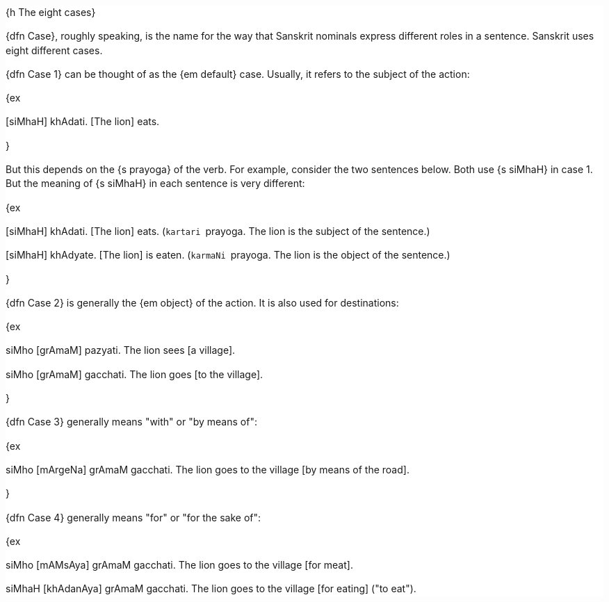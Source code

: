 
{h The eight cases}

{dfn Case}, roughly speaking, is the name for the way that Sanskrit nominals
express different roles in a sentence. Sanskrit uses eight different cases.

{dfn Case 1} can be thought of as the {em default} case. Usually, it refers to
the subject of the action:

{ex

[siMhaH] khAdati.
[The lion] eats.

}

But this depends on the {s prayoga} of the verb. For example, consider the two
sentences below. Both use {s siMhaH} in case 1. But the meaning of {s siMhaH}
in each sentence is very different:

{ex

[siMhaH] khAdati.
[The lion] eats.
(`kartari `prayoga. The lion is the subject of the sentence.)

[siMhaH] khAdyate.
[The lion] is eaten.
(`karmaNi `prayoga. The lion is the object of the sentence.)

}

{dfn Case 2} is generally the {em object} of the action. It is also used for
destinations:

{ex

siMho [grAmaM] pazyati.
The lion sees [a village].

siMho [grAmaM] gacchati.
The lion goes [to the village].

}

{dfn Case 3} generally means "with" or "by means of":

{ex

siMho [mArgeNa] grAmaM gacchati.
The lion goes to the village [by means of the road].

}

{dfn Case 4} generally means "for" or "for the sake of":

{ex

siMho [mAMsAya] grAmaM gacchati.
The lion goes to the village [for meat].

siMhaH [khAdanAya] grAmaM gacchati.
The lion goes to the village [for eating] ("to eat").

